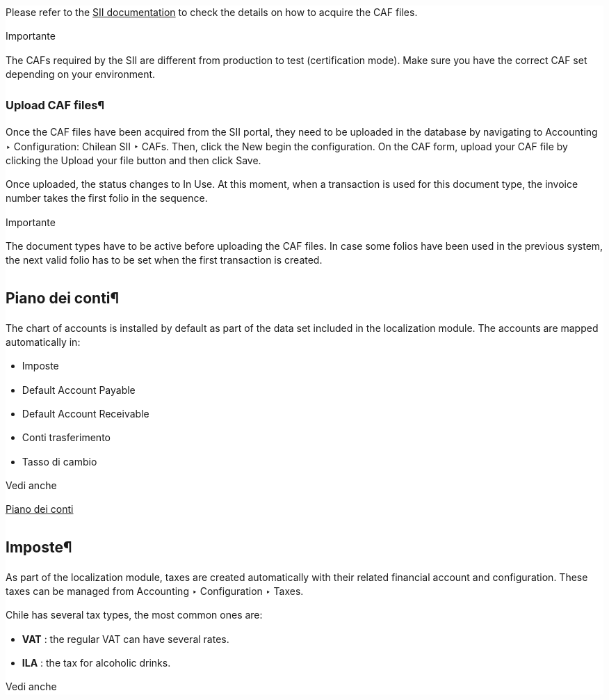 Please refer to the [SII documentation](https://palena.sii.cl/dte/mn_timbraje.html) to check the details on how to acquire the CAF files.

Importante

The CAFs required by the SII are different from production to test (certification mode). Make sure you have the correct CAF set depending on your environment.

### Upload CAF files¶

Once the CAF files have been acquired from the SII portal, they need to be uploaded in the database by navigating to Accounting ‣ Configuration: Chilean SII ‣ CAFs. Then, click the New begin the configuration. On the CAF form, upload your CAF file by clicking the Upload your file button and then click Save.

Once uploaded, the status changes to In Use. At this moment, when a transaction is used for this document type, the invoice number takes the first folio in the sequence.

Importante

The document types have to be active before uploading the CAF files. In case some folios have been used in the previous system, the next valid folio has to be set when the first transaction is created.

## Piano dei conti¶

The chart of accounts is installed by default as part of the data set included in the localization module. The accounts are mapped automatically in:

  * Imposte

  * Default Account Payable

  * Default Account Receivable

  * Conti trasferimento

  * Tasso di cambio




Vedi anche

[Piano dei conti](../accounting/get_started/chart_of_accounts.html)

## Imposte¶

As part of the localization module, taxes are created automatically with their related financial account and configuration. These taxes can be managed from Accounting ‣ Configuration ‣ Taxes.

Chile has several tax types, the most common ones are:

  * **VAT** : the regular VAT can have several rates.

  * **ILA** : the tax for alcoholic drinks.




Vedi anche
